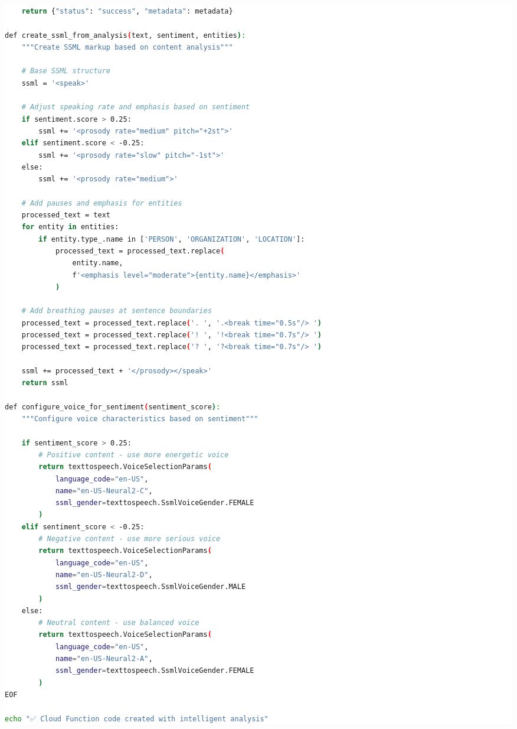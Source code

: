    ```bash
       return {"status": "success", "metadata": metadata}
   
   def create_ssml_from_analysis(text, sentiment, entities):
       """Create SSML markup based on content analysis"""
       
       # Base SSML structure
       ssml = '<speak>'
       
       # Adjust speaking rate and emphasis based on sentiment
       if sentiment.score > 0.25:
           ssml += '<prosody rate="medium" pitch="+2st">'
       elif sentiment.score < -0.25:
           ssml += '<prosody rate="slow" pitch="-1st">'
       else:
           ssml += '<prosody rate="medium">'
       
       # Add pauses and emphasis for entities
       processed_text = text
       for entity in entities:
           if entity.type_.name in ['PERSON', 'ORGANIZATION', 'LOCATION']:
               processed_text = processed_text.replace(
                   entity.name, 
                   f'<emphasis level="moderate">{entity.name}</emphasis>'
               )
       
       # Add breathing pauses at sentence boundaries
       processed_text = processed_text.replace('. ', '.<break time="0.5s"/> ')
       processed_text = processed_text.replace('! ', '!<break time="0.7s"/> ')
       processed_text = processed_text.replace('? ', '?<break time="0.7s"/> ')
       
       ssml += processed_text + '</prosody></speak>'
       return ssml
   
   def configure_voice_for_sentiment(sentiment_score):
       """Configure voice characteristics based on sentiment"""
       
       if sentiment_score > 0.25:
           # Positive content - use more energetic voice
           return texttospeech.VoiceSelectionParams(
               language_code="en-US",
               name="en-US-Neural2-C",
               ssml_gender=texttospeech.SsmlVoiceGender.FEMALE
           )
       elif sentiment_score < -0.25:
           # Negative content - use more serious voice
           return texttospeech.VoiceSelectionParams(
               language_code="en-US",
               name="en-US-Neural2-D",
               ssml_gender=texttospeech.SsmlVoiceGender.MALE
           )
       else:
           # Neutral content - use balanced voice
           return texttospeech.VoiceSelectionParams(
               language_code="en-US",
               name="en-US-Neural2-A",
               ssml_gender=texttospeech.SsmlVoiceGender.FEMALE
           )
   EOF
   
   echo "✅ Cloud Function code created with intelligent analysis"
   ```
